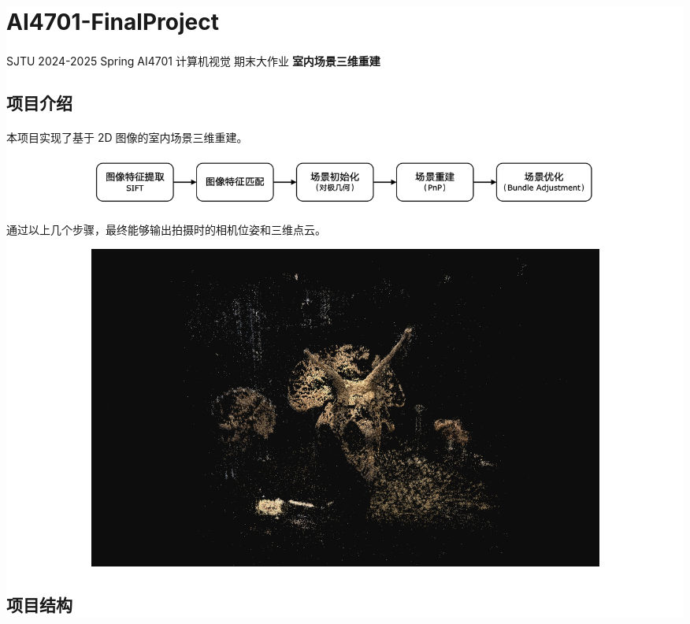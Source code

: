 # AI4701-FinalProject

SJTU 2024-2025 Spring AI4701 计算机视觉 期末大作业 **室内场景三维重建**

## 项目介绍

本项目实现了基于 2D 图像的室内场景三维重建。

<p align="center">
    <img src="doc/steps.png" alt="steps" width="75%" />
</p>

通过以上几个步骤，最终能够输出拍摄时的相机位姿和三维点云。

<p align="center">
    <img src="doc/pcd.png" alt="pcd" width="75%" />
</p>

## 项目结构
